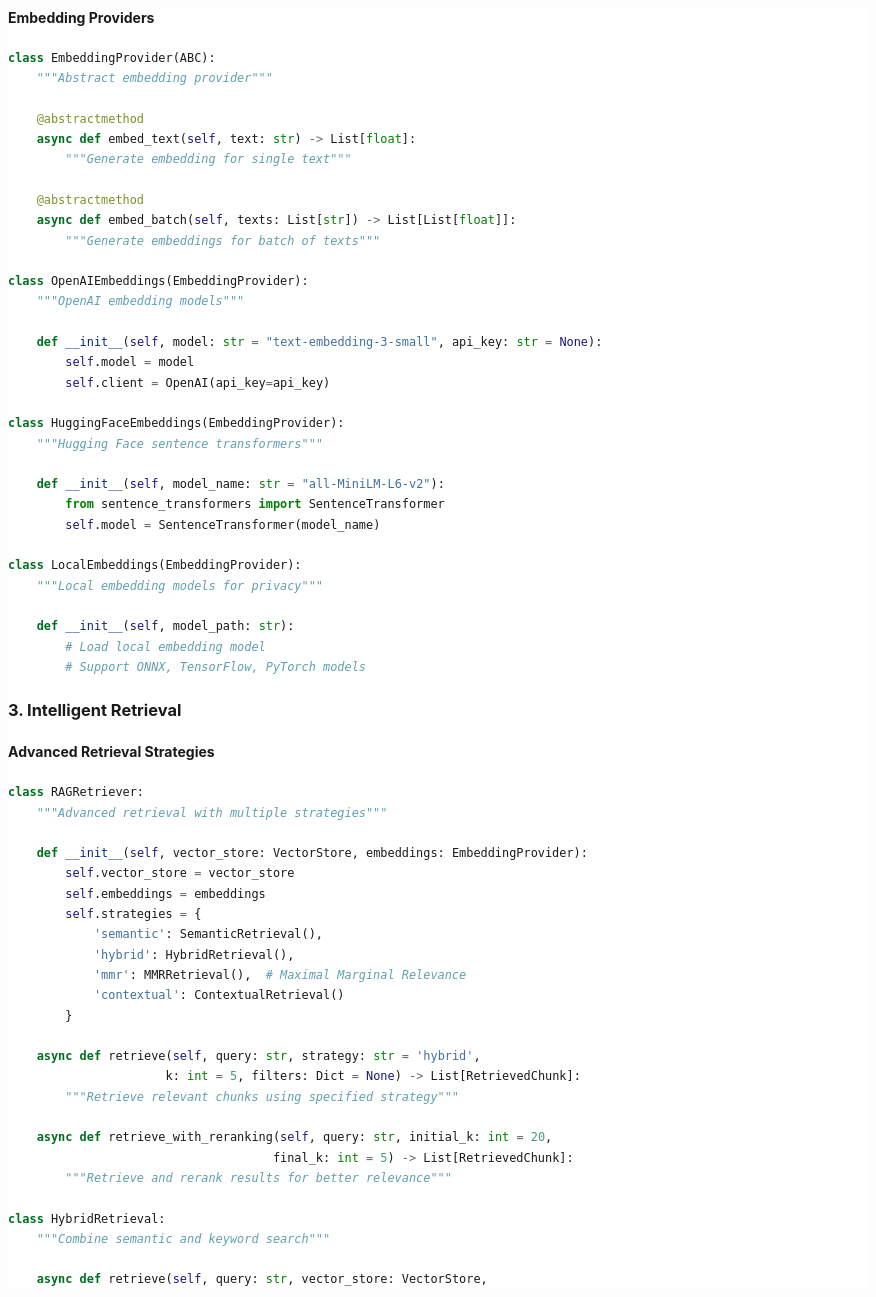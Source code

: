 #### Embedding Providers
```python
class EmbeddingProvider(ABC):
    """Abstract embedding provider"""

    @abstractmethod
    async def embed_text(self, text: str) -> List[float]:
        """Generate embedding for single text"""

    @abstractmethod
    async def embed_batch(self, texts: List[str]) -> List[List[float]]:
        """Generate embeddings for batch of texts"""

class OpenAIEmbeddings(EmbeddingProvider):
    """OpenAI embedding models"""

    def __init__(self, model: str = "text-embedding-3-small", api_key: str = None):
        self.model = model
        self.client = OpenAI(api_key=api_key)

class HuggingFaceEmbeddings(EmbeddingProvider):
    """Hugging Face sentence transformers"""

    def __init__(self, model_name: str = "all-MiniLM-L6-v2"):
        from sentence_transformers import SentenceTransformer
        self.model = SentenceTransformer(model_name)

class LocalEmbeddings(EmbeddingProvider):
    """Local embedding models for privacy"""

    def __init__(self, model_path: str):
        # Load local embedding model
        # Support ONNX, TensorFlow, PyTorch models
```

### 3. Intelligent Retrieval

#### Advanced Retrieval Strategies
```python
class RAGRetriever:
    """Advanced retrieval with multiple strategies"""

    def __init__(self, vector_store: VectorStore, embeddings: EmbeddingProvider):
        self.vector_store = vector_store
        self.embeddings = embeddings
        self.strategies = {
            'semantic': SemanticRetrieval(),
            'hybrid': HybridRetrieval(),
            'mmr': MMRRetrieval(),  # Maximal Marginal Relevance
            'contextual': ContextualRetrieval()
        }

    async def retrieve(self, query: str, strategy: str = 'hybrid',
                      k: int = 5, filters: Dict = None) -> List[RetrievedChunk]:
        """Retrieve relevant chunks using specified strategy"""

    async def retrieve_with_reranking(self, query: str, initial_k: int = 20,
                                     final_k: int = 5) -> List[RetrievedChunk]:
        """Retrieve and rerank results for better relevance"""

class HybridRetrieval:
    """Combine semantic and keyword search"""

    async def retrieve(self, query: str, vector_store: VectorStore,
```